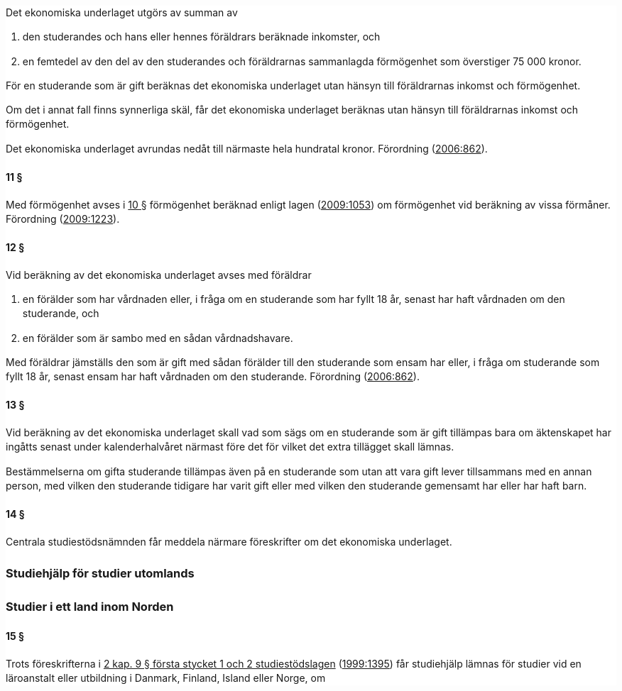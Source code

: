 Det ekonomiska underlaget utgörs av summan av

1. den studerandes och hans eller hennes föräldrars beräknade inkomster, och

2. en femtedel av den del av den studerandes och föräldrarnas sammanlagda förmögenhet som överstiger 75 000 kronor.

För en studerande som är gift beräknas det ekonomiska underlaget utan hänsyn till föräldrarnas inkomst och förmögenhet.

Om det i annat fall finns synnerliga skäl, får det ekonomiska underlaget beräknas utan hänsyn till föräldrarnas inkomst och förmögenhet.

Det ekonomiska underlaget avrundas nedåt till närmaste hela hundratal kronor. Förordning ([2006:862](https://selex.se/eli/sfs/2006/862)).

#### 11 §

Med förmögenhet avses i [10 §](#kap2.10) förmögenhet beräknad enligt lagen ([2009:1053](https://selex.se/eli/sfs/2009/1053)) om förmögenhet vid beräkning av vissa förmåner. Förordning ([2009:1223](https://selex.se/eli/sfs/2009/1223)).

#### 12 §

Vid beräkning av det ekonomiska underlaget avses med föräldrar

1. en förälder som har vårdnaden eller, i fråga om en studerande som har fyllt 18 år, senast har haft vårdnaden om den studerande, och

2. en förälder som är sambo med en sådan vårdnadshavare.

Med föräldrar jämställs den som är gift med sådan förälder till den studerande som ensam har eller, i fråga om studerande som fyllt 18 år, senast ensam har haft vårdnaden om den studerande. Förordning ([2006:862](https://selex.se/eli/sfs/2006/862)).

#### 13 §

Vid beräkning av det ekonomiska underlaget skall vad som sägs om en studerande som är gift tillämpas bara om äktenskapet har ingåtts senast under kalenderhalvåret närmast före det för vilket det extra tillägget skall lämnas.

Bestämmelserna om gifta studerande tillämpas även på en studerande som utan att vara gift lever tillsammans med en annan person, med vilken den studerande tidigare har varit gift eller med vilken den studerande gemensamt har eller har haft barn.

#### 14 §

Centrala studiestödsnämnden får meddela närmare föreskrifter om det ekonomiska underlaget.

### Studiehjälp för studier utomlands

### Studier i ett land inom Norden

#### 15 §

Trots föreskrifterna i [2 kap. 9 § första stycket 1 och 2 studiestödslagen](https://selex.se/eli/sfs/1999/1395#kap2.9) ([1999:1395](https://selex.se/eli/sfs/1999/1395)) får studiehjälp lämnas för studier vid en läroanstalt eller utbildning i Danmark, Finland, Island eller Norge, om
